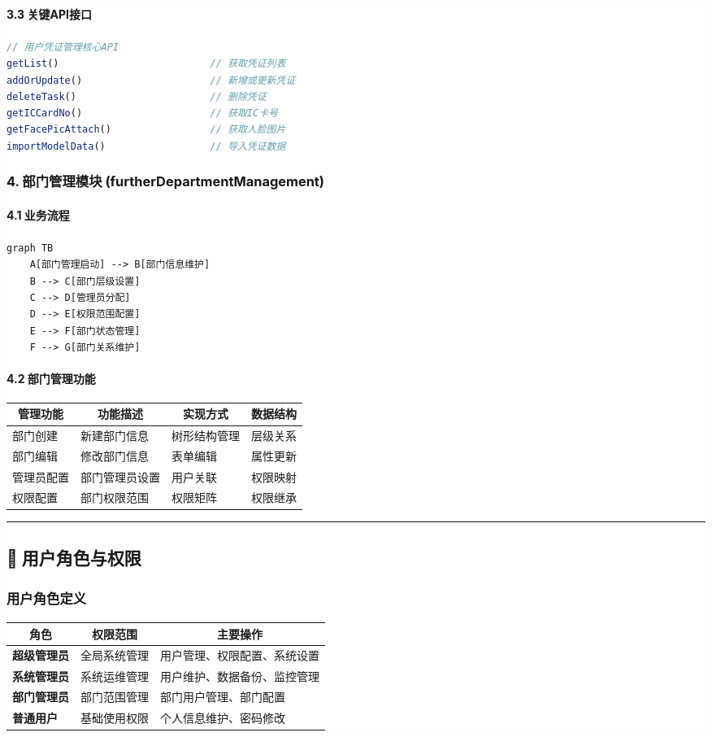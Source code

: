 #### 3.3 关键API接口

```javascript
// 用户凭证管理核心API
getList()                          // 获取凭证列表
addOrUpdate()                      // 新增或更新凭证
deleteTask()                       // 删除凭证
getICCardNo()                      // 获取IC卡号
getFacePicAttach()                 // 获取人脸图片
importModelData()                  // 导入凭证数据
```

### 4. 部门管理模块 (furtherDepartmentManagement)

#### 4.1 业务流程

```mermaid
graph TB
    A[部门管理启动] --> B[部门信息维护]
    B --> C[部门层级设置]
    C --> D[管理员分配]
    D --> E[权限范围配置]
    E --> F[部门状态管理]
    F --> G[部门关系维护]
```

#### 4.2 部门管理功能

| 管理功能 | 功能描述 | 实现方式 | 数据结构 |
|---------|----------|----------|----------|
| 部门创建 | 新建部门信息 | 树形结构管理 | 层级关系 |
| 部门编辑 | 修改部门信息 | 表单编辑 | 属性更新 |
| 管理员配置 | 部门管理员设置 | 用户关联 | 权限映射 |
| 权限配置 | 部门权限范围 | 权限矩阵 | 权限继承 |

---

## 👥 用户角色与权限

### 用户角色定义

| 角色 | 权限范围 | 主要操作 |
|------|----------|----------|
| **超级管理员** | 全局系统管理 | 用户管理、权限配置、系统设置 |
| **系统管理员** | 系统运维管理 | 用户维护、数据备份、监控管理 |
| **部门管理员** | 部门范围管理 | 部门用户管理、部门配置 |
| **普通用户** | 基础使用权限 | 个人信息维护、密码修改 |
